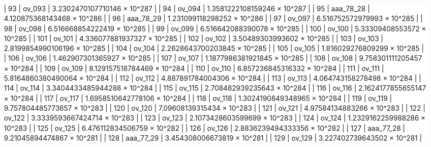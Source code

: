 | 93 | ov_093 | 3.2302470107710146 × 10^287 |
| 94 | ov_094 | 1.3581222108159246 × 10^287 |
| 95 | aaa_78_28 | 4.120875368143468 × 10^286 |
| 96 | aaa_78_29 | 1.231099118298252 × 10^286 |
| 97 | ov_097 | 6.516752572979993 × 10^285 |
| 98 | ov_098 | 6.516668854222419 × 10^285 |
| 99 | ov_099 | 6.516642088390078 × 10^285 |
| 100 | ov_100 | 5.33309408553572 × 10^285 |
| 101 | ov_101 | 4.336077881937327 × 10^285 |
| 102 | ov_102 | 3.50489303993602 × 10^285 |
| 103 | ov_103 | 2.8199854990106196 × 10^285 |
| 104 | ov_104 | 2.2628643700203845 × 10^285 |
| 105 | ov_105 | 1.816029276809299 × 10^285 |
| 106 | ov_106 | 1.462907301365927 × 10^285 |
| 107 | ov_107 | 1.1877986381921845 × 10^285 |
| 108 | ov_108 | 9.758301111205457 × 10^284 |
| 109 | ov_109 | 8.129157518784469 × 10^284 |
| 110 | ov_110 | 6.857236845316332 × 10^284 |
| 111 | ov_111 | 5.8164860380490064 × 10^284 |
| 112 | ov_112 | 4.887891784004306 × 10^284 |
| 113 | ov_113 | 4.064743158278498 × 10^284 |
| 114 | ov_114 | 3.3404433485944288 × 10^284 |
| 115 | ov_115 | 2.708482939235643 × 10^284 |
| 116 | ov_116 | 2.1624177855655147 × 10^284 |
| 117 | ov_117 | 1.6958510642778106 × 10^284 |
| 118 | ov_118 | 1.3024190849348965 × 10^284 |
| 119 | ov_119 | 9.757804485773657 × 10^283 |
| 120 | ov_120 | 7.09608139315434 × 10^283 |
| 121 | ov_121 | 4.97584134883266 × 10^283 |
| 122 | ov_122 | 3.3339593667424714 × 10^283 |
| 123 | ov_123 | 2.1073428603599699 × 10^283 |
| 124 | ov_124 | 1.2329162259988286 × 10^283 |
| 125 | ov_125 | 6.476112834506759 × 10^282 |
| 126 | ov_126 | 2.8836239494333356 × 10^282 |
| 127 | aaa_77_28 | 9.21045894474867 × 10^281 |
| 128 | aaa_77_29 | 3.454308006673819 × 10^281 |
| 129 | ov_129 | 3.227402739643502 × 10^281 |